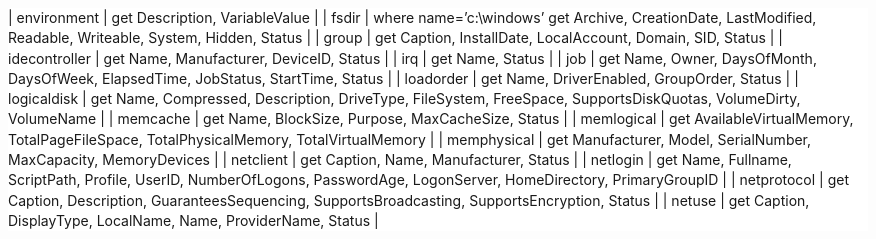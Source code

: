 | environment     | get Description, VariableValue                                                                                                                                                                                                                                                                                                                                                |
| fsdir           | where name=’c:\windows’ get Archive, CreationDate, LastModified, Readable, Writeable, System, Hidden, Status                                                                                                                                                                                                                                                                  |
| group           | get Caption, InstallDate, LocalAccount, Domain, SID, Status                                                                                                                                                                                                                                                                                                                   |
| idecontroller   | get Name, Manufacturer, DeviceID, Status                                                                                                                                                                                                                                                                                                                                      |
| irq             | get Name, Status                                                                                                                                                                                                                                                                                                                                                              |
| job             | get Name, Owner, DaysOfMonth, DaysOfWeek, ElapsedTime, JobStatus, StartTime, Status                                                                                                                                                                                                                                                                                           |
| loadorder       | get Name, DriverEnabled, GroupOrder, Status                                                                                                                                                                                                                                                                                                                                   |
| logicaldisk     | get Name, Compressed, Description, DriveType, FileSystem, FreeSpace, SupportsDiskQuotas, VolumeDirty, VolumeName                                                                                                                                                                                                                                                              |
| memcache        | get Name, BlockSize, Purpose, MaxCacheSize, Status                                                                                                                                                                                                                                                                                                                            |
| memlogical      | get AvailableVirtualMemory, TotalPageFileSpace, TotalPhysicalMemory, TotalVirtualMemory                                                                                                                                                                                                                                                                                       |
| memphysical     | get Manufacturer, Model, SerialNumber, MaxCapacity, MemoryDevices                                                                                                                                                                                                                                                                                                             |
| netclient       | get Caption, Name, Manufacturer, Status                                                                                                                                                                                                                                                                                                                                       |
| netlogin        | get Name, Fullname, ScriptPath, Profile, UserID, NumberOfLogons, PasswordAge, LogonServer, HomeDirectory, PrimaryGroupID                                                                                                                                                                                                                                                      |
| netprotocol     | get Caption, Description, GuaranteesSequencing, SupportsBroadcasting, SupportsEncryption, Status                                                                                                                                                                                                                                                                              |
| netuse          | get Caption, DisplayType, LocalName, Name, ProviderName, Status                                                                                                                                                                                                                                                                                                               |